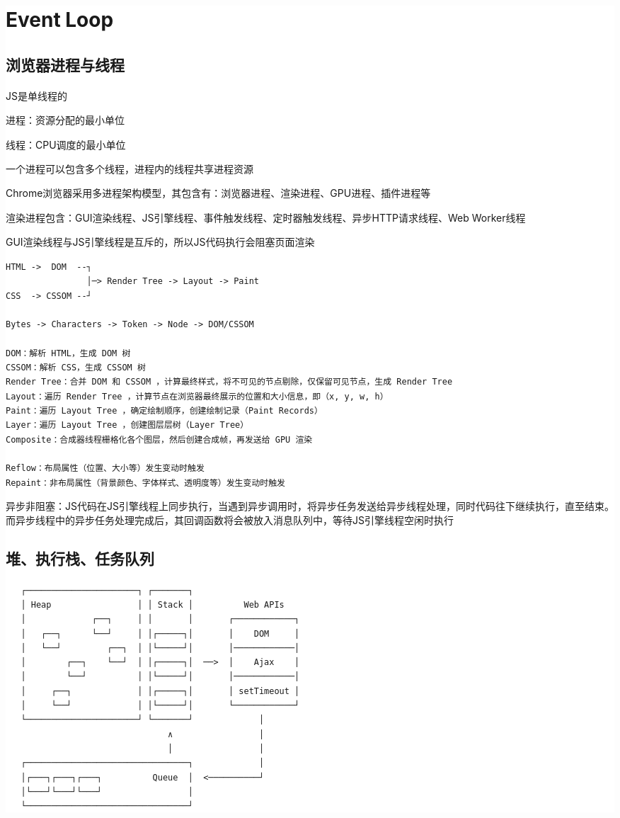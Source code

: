 # Event Loop

## 浏览器进程与线程

JS是单线程的

进程：资源分配的最小单位

线程：CPU调度的最小单位

一个进程可以包含多个线程，进程内的线程共享进程资源

Chrome浏览器采用多进程架构模型，其包含有：浏览器进程、渲染进程、GPU进程、插件进程等

渲染进程包含：GUI渲染线程、JS引擎线程、事件触发线程、定时器触发线程、异步HTTP请求线程、Web Worker线程

GUI渲染线程与JS引擎线程是互斥的，所以JS代码执行会阻塞页面渲染

```
HTML ->  DOM  --┐
                │─> Render Tree -> Layout -> Paint
CSS  -> CSSOM --┘

Bytes -> Characters -> Token -> Node -> DOM/CSSOM

DOM：解析 HTML，生成 DOM 树
CSSOM：解析 CSS，生成 CSSOM 树
Render Tree：合并 DOM 和 CSSOM ，计算最终样式，将不可见的节点剔除，仅保留可见节点，生成 Render Tree
Layout：遍历 Render Tree ，计算节点在浏览器最终展示的位置和大小信息，即（x, y, w, h）
Paint：遍历 Layout Tree ，确定绘制顺序，创建绘制记录（Paint Records）
Layer：遍历 Layout Tree ，创建图层层树（Layer Tree）
Composite：合成器线程栅格化各个图层，然后创建合成帧，再发送给 GPU 渲染

Reflow：布局属性（位置、大小等）发生变动时触发
Repaint：非布局属性（背景颜色、字体样式、透明度等）发生变动时触发
```

异步非阻塞：JS代码在JS引擎线程上同步执行，当遇到异步调用时，将异步任务发送给异步线程处理，同时代码往下继续执行，直至结束。而异步线程中的异步任务处理完成后，其回调函数将会被放入消息队列中，等待JS引擎线程空闲时执行


## 堆、执行栈、任务队列

```
   ┌──────────────────────┐ ┌───────┐
   │ Heap                 │ │ Stack │          Web APIs
   │             ┌──┐     │ │       │       ┌────────────┐
   │   ┌──┐      └──┘     │ │┌─────┐│       │    DOM     │
   │   └──┘         ┌──┐  │ │└─────┘│       │────────────│
   │        ┌──┐    └──┘  │ │┌─────┐│  ──>  │    Ajax    │
   │        └──┘          │ │└─────┘│       │────────────│
   │     ┌──┐             │ │┌─────┐│       │ setTimeout │
   │     └──┘             │ │└─────┘│       └────────────┘
   └──────────────────────┘ └───────┘             │
                                ∧                 │
                                │                 │
   ┌────────────────────────────────┐             │
   │┌───┐┌───┐┌───┐          Queue  │  <──────────┘
   │└───┘└───┘└───┘                 │
   └────────────────────────────────┘
```
